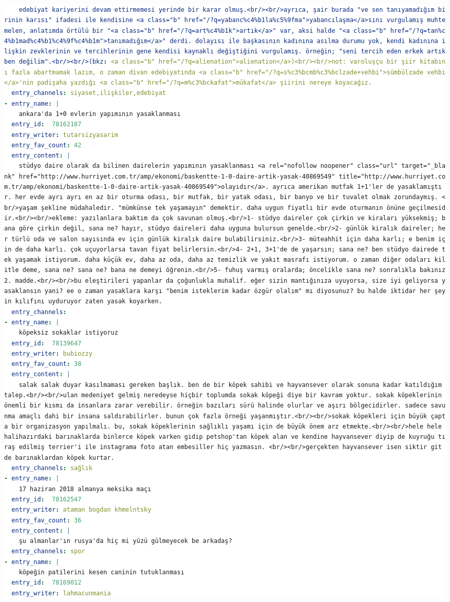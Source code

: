 ```yaml
    edebiyat kariyerini devam ettirmemesi yerinde bir karar olmuş.<br/><br/>ayrıca, şair burada "ve sen tanıyamadığım birinin karısı" ifadesi ile kendisine <a class="b" href="/?q=yabanc%c4%b1la%c5%9fma">yabancılaşma</a>sını vurgulamış muhtemelen, anlatımda örtülü bir "<a class="b" href="/?q=art%c4%b1k">artık</a>" var, aksi halde "<a class="b" href="/?q=tan%c4%b1mad%c4%b1%c4%9f%c4%b1m">tanımadığım</a>" derdi. dolayısı ile başkasının kadınına asılma durumu yok, kendi kadınına ilişkin zevklerinin ve tercihlerinin gene kendisi kaynaklı değiştiğini vurgulamış. örneğin; "seni tercih eden erkek artık ben değilim".<br/><br/>(bkz: <a class="b" href="/?q=alienation">alienation</a>)<br/><br/>not: varoluşçu bir şiir kitabını fazla abartmamak lazım, o zaman divan edebiyatında <a class="b" href="/?q=s%c3%bcmb%c3%bclzade+vehbi">sümbülzade vehbi</a>'nin padişaha yazdığı <a class="b" href="/?q=m%c3%bckafat">mükafat</a> şiirini nereye koyacağız.
  entry_channels: siyaset,ilişkiler,edebiyat
- entry_name: |
    ankara'da 1+0 evlerin yapımının yasaklanması
  entry_id:  78162187
  entry_writer: tutarsizyasarim
  entry_fav_count: 42
  entry_content: |
    stüdyo daire olarak da bilinen dairelerin yapımının yasaklanması <a rel="nofollow noopener" class="url" target="_blank" href="http://www.hurriyet.com.tr/amp/ekonomi/baskentte-1-0-daire-artik-yasak-40869549" title="http://www.hurriyet.com.tr/amp/ekonomi/baskentte-1-0-daire-artik-yasak-40869549">olayıdır</a>. ayrıca amerikan mutfak 1+1'ler de yasaklamıştır. her evde ayrı ayrı en az bir oturma odası, bir mutfak, bir yatak odası, bir banyo ve bir tuvalet olmak zorundaymış. <br/>yaşam şekline müdahaledir. "mümkünse tek yaşamayın" demektir. daha uygun fiyatlı bir evde oturmanın önüne geçilmesidir.<br/><br/>ekleme: yazılanlara baktım da çok savunan olmuş.<br/>1- stüdyo daireler çok çirkin ve kiraları yüksekmiş; bana göre çirkin değil, sana ne? hayır, stüdyo daireleri daha uyguna bulursun genelde.<br/>2- günlük kiralık daireler; her türlü oda ve salon sayısında ev için günlük kiralık daire bulabilirsiniz.<br/>3- müteahhit için daha karlı; e benim için de daha karlı. çok uçuyorlarsa tavan fiyat belirlersin.<br/>4- 2+1, 3+1'de de yaşarsın; sana ne? ben stüdyo dairede tek yaşamak istiyorum. daha küçük ev, daha az oda, daha az temizlik ve yakıt masrafı istiyorum. o zaman diğer odaları kilitle deme, sana ne? sana ne? bana ne demeyi öğrenin.<br/>5- fuhuş varmış oralarda; öncelikle sana ne? sonralıkla bakınız 2. madde.<br/><br/>bu eleştirileri yapanlar da çoğunlukla muhalif. eğer sizin mantığınıza uyuyorsa, size iyi geliyorsa yasaklansın yani? ee o zaman yasaklara karşı "benim isteklerim kadar özgür olalım" mı diyosunuz? bu halde iktidar her şeyin kılıfını uyduruyor zaten yasak koyarken.
  entry_channels: 
- entry_name: |
    köpeksiz sokaklar istiyoruz
  entry_id:  78139647
  entry_writer: bubiozzy
  entry_fav_count: 38
  entry_content: |
    salak salak duyar kasılmaması gereken başlık. ben de bir köpek sahibi ve hayvansever olarak sonuna kadar katıldığım talep.<br/><br/>ulan medeniyet gelmiş neredeyse hiçbir toplumda sokak köpeği diye bir kavram yoktur. sokak köpeklerinin önemli bir kısmı da insanlara zarar verebilir. örneğin bazıları sürü halinde olurlar ve aşırı bölgecidirler. sadece savunma amaçlı dahi bir insana saldırabilirler. bunun çok fazla örneği yaşanmıştır.<br/><br/>sokak köpekleri için büyük çapta bir organizasyon yapılmalı. bu, sokak köpeklerinin sağlıklı yaşamı için de büyük önem arz etmekte.<br/><br/>hele hele halihazırdaki barınaklarda binlerce köpek varken gidip petshop'tan köpek alan ve kendine hayvansever diyip de kuyruğu tıraş edilmiş terrier'i ile instagrama foto atan embesiller hiç yazmasın. <br/><br/>gerçekten hayvansever isen siktir git de barınaklardan köpek kurtar.
  entry_channels: sağlık
- entry_name: |
    17 haziran 2018 almanya meksika maçı
  entry_id:  78162547
  entry_writer: ataman bogdan khmelntsky
  entry_fav_count: 36
  entry_content: |
    şu almanlar'ın rusya'da hiç mi yüzü gülmeyecek be arkadaş?
  entry_channels: spor
- entry_name: |
    köpeğin patilerini kesen caninin tutuklanması
  entry_id:  78169012
  entry_writer: lahmacunmania
```